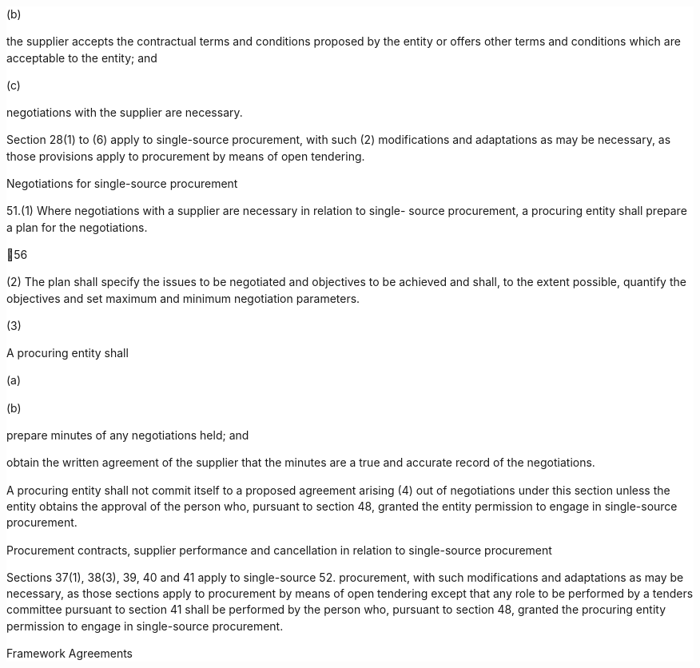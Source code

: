 (b)

the supplier accepts the contractual terms and conditions proposed by
the entity or offers other terms and conditions which are acceptable to
the entity; and

(c)

negotiations with the supplier are necessary.

Section  28(1)  to  (6)  apply  to  single-source  procurement,  with  such
(2)
modifications and adaptations as may be necessary, as those provisions apply to
procurement by means of open tendering.

Negotiations for single-source procurement

51.(1)
Where negotiations with a supplier are necessary in relation to single-
source procurement, a procuring entity shall prepare a plan for the negotiations.

56

(2)
The  plan  shall  specify  the  issues  to  be  negotiated  and  objectives  to  be
achieved  and  shall,  to  the  extent  possible,  quantify  the  objectives  and  set
maximum and minimum negotiation parameters.

(3)

A procuring entity shall

(a)

(b)

prepare minutes of any negotiations held; and

obtain the written agreement of the supplier that the minutes are a true
and accurate record of the negotiations.

A procuring entity shall not commit itself to a proposed agreement arising
(4)
out of negotiations under this section unless the entity obtains the approval of the
person who, pursuant to section 48, granted the entity permission to engage in
single-source procurement.

Procurement contracts, supplier performance and cancellation in
relation to single-source procurement

Sections  37(1),  38(3),  39,  40  and  41  apply  to  single-source
52.
procurement, with such modifications and adaptations as may be necessary, as
those sections apply to procurement by means of open tendering except that any
role  to  be  performed  by  a  tenders  committee  pursuant  to  section  41  shall  be
performed by the person who, pursuant to section 48, granted the procuring entity
permission to engage in single-source procurement.

Framework Agreements
